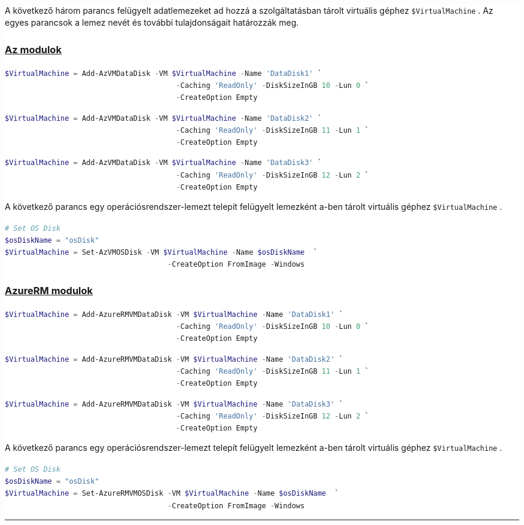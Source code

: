 A következő három parancs felügyelt adatlemezeket ad hozzá a szolgáltatásban tárolt virtuális géphez `$VirtualMachine` . Az egyes parancsok a lemez nevét és további tulajdonságait határozzák meg.

### <a name="az-modules"></a>[Az modulok](#tab/az2)

```powershell
$VirtualMachine = Add-AzVMDataDisk -VM $VirtualMachine -Name 'DataDisk1' `
                                        -Caching 'ReadOnly' -DiskSizeInGB 10 -Lun 0 `
                                        -CreateOption Empty
```

```powershell
$VirtualMachine = Add-AzVMDataDisk -VM $VirtualMachine -Name 'DataDisk2' `
                                        -Caching 'ReadOnly' -DiskSizeInGB 11 -Lun 1 `
                                        -CreateOption Empty
```

```powershell
$VirtualMachine = Add-AzVMDataDisk -VM $VirtualMachine -Name 'DataDisk3' `
                                        -Caching 'ReadOnly' -DiskSizeInGB 12 -Lun 2 `
                                        -CreateOption Empty
```

A következő parancs egy operációsrendszer-lemezt telepít felügyelt lemezként a-ben tárolt virtuális géphez `$VirtualMachine` .

```powershell
# Set OS Disk
$osDiskName = "osDisk"
$VirtualMachine = Set-AzVMOSDisk -VM $VirtualMachine -Name $osDiskName  `
                                      -CreateOption FromImage -Windows
```
### <a name="azurerm-modules"></a>[AzureRM modulok](#tab/azurerm2)

```powershell
$VirtualMachine = Add-AzureRMVMDataDisk -VM $VirtualMachine -Name 'DataDisk1' `
                                        -Caching 'ReadOnly' -DiskSizeInGB 10 -Lun 0 `
                                        -CreateOption Empty
```

```powershell
$VirtualMachine = Add-AzureRMVMDataDisk -VM $VirtualMachine -Name 'DataDisk2' `
                                        -Caching 'ReadOnly' -DiskSizeInGB 11 -Lun 1 `
                                        -CreateOption Empty
```

```powershell
$VirtualMachine = Add-AzureRMVMDataDisk -VM $VirtualMachine -Name 'DataDisk3' `
                                        -Caching 'ReadOnly' -DiskSizeInGB 12 -Lun 2 `
                                        -CreateOption Empty
```

A következő parancs egy operációsrendszer-lemezt telepít felügyelt lemezként a-ben tárolt virtuális géphez `$VirtualMachine` .

```powershell
# Set OS Disk
$osDiskName = "osDisk"
$VirtualMachine = Set-AzureRMVMOSDisk -VM $VirtualMachine -Name $osDiskName  `
                                      -CreateOption FromImage -Windows
```

---